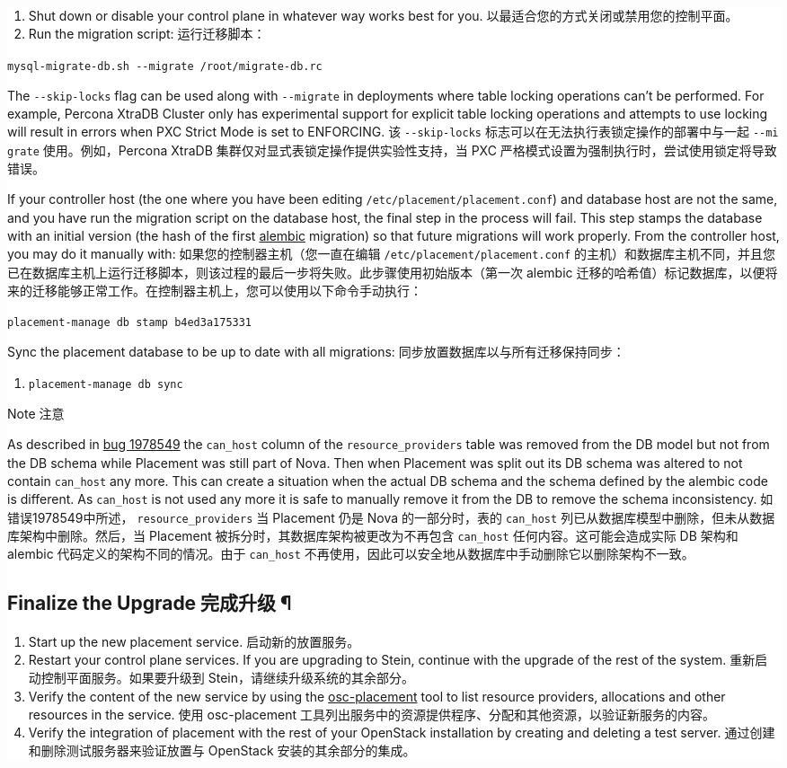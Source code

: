 1. Shut down or disable your control plane in whatever way works best for you.
   以最适合您的方式关闭或禁用您的控制平面。
2. Run the migration script:
   运行迁移脚本：

```
mysql-migrate-db.sh --migrate /root/migrate-db.rc
```

The `--skip-locks` flag can be used along with `--migrate` in deployments where table locking operations can’t be performed. For example, Percona XtraDB Cluster only has experimental support for explicit table locking operations and attempts to use locking will result in errors when PXC Strict Mode is set to ENFORCING.
该 `--skip-locks` 标志可以在无法执行表锁定操作的部署中与一起 `--migrate` 使用。例如，Percona XtraDB 集群仅对显式表锁定操作提供实验性支持，当 PXC 严格模式设置为强制执行时，尝试使用锁定将导致错误。

If your controller host (the one where you have been editing `/etc/placement/placement.conf`) and database host are not the same, and you have run the migration script on the database host, the final step in the process will fail. This step stamps the database with an initial version (the hash of the first [alembic](https://alembic.sqlalchemy.org/en/latest/) migration) so that future migrations will work properly. From the controller host, you may do it manually with:
如果您的控制器主机（您一直在编辑 `/etc/placement/placement.conf` 的主机）和数据库主机不同，并且您已在数据库主机上运行迁移脚本，则该过程的最后一步将失败。此步骤使用初始版本（第一次 alembic 迁移的哈希值）标记数据库，以便将来的迁移能够正常工作。在控制器主机上，您可以使用以下命令手动执行：

```
placement-manage db stamp b4ed3a175331
```

Sync the placement database to be up to date with all migrations:
同步放置数据库以与所有迁移保持同步：

1. ```
   placement-manage db sync
   ```



 

Note 注意



As described in [bug 1978549](https://bugs.launchpad.net/nova/+bug/1978549) the `can_host` column of the `resource_providers` table was removed from the DB model but not from the DB schema while Placement was still part of Nova. Then when Placement was split out its DB schema was altered to not contain `can_host` any more. This can create a situation when the actual DB schema and the schema defined by the alembic code is different. As `can_host` is not used any more it is safe to manually remove it from the DB to remove the schema inconsistency.
如错误1978549中所述， `resource_providers` 当 Placement 仍是 Nova 的一部分时，表的 `can_host` 列已从数据库模型中删除，但未从数据库架构中删除。然后，当 Placement 被拆分时，其数据库架构被更改为不再包含 `can_host` 任何内容。这可能会造成实际 DB 架构和 alembic 代码定义的架构不同的情况。由于 `can_host` 不再使用，因此可以安全地从数据库中手动删除它以删除架构不一致。

## Finalize the Upgrade 完成升级 ¶

1. Start up the new placement service.
   启动新的放置服务。
2. Restart your control plane services. If you are upgrading to Stein, continue with the upgrade of the rest of the system.
   重新启动控制平面服务。如果要升级到 Stein，请继续升级系统的其余部分。
3. Verify the content of the new service by using the [osc-placement](https://docs.openstack.org/osc-placement/latest/) tool to list resource providers, allocations and other resources in the service.
   使用 osc-placement 工具列出服务中的资源提供程序、分配和其他资源，以验证新服务的内容。
4. Verify the integration of placement with the rest of your OpenStack installation by creating and deleting a test server.
   通过创建和删除测试服务器来验证放置与 OpenStack 安装的其余部分的集成。
   ```